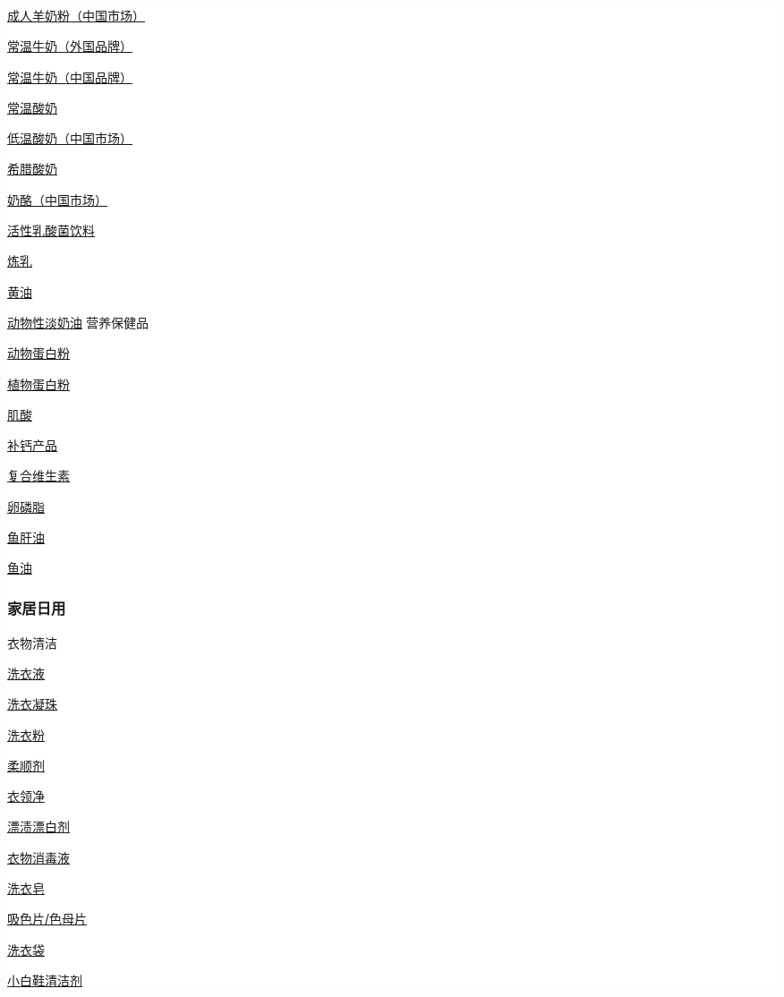 [成人羊奶粉（中国市场）](https://guiderank-app.com/goods-search?categoryId=16003245691500011192)

[常温牛奶（外国品牌）](https://guiderank-app.com/goods-search?categoryId=14939534421539697270)

[常温牛奶（中国品牌）](https://guiderank-app.com/goods-search?categoryId=14733051809901925529)

[常温酸奶](https://guiderank-app.com/goods-search?categoryId=14606910589909791575)

[低温酸奶（中国市场）](https://guiderank-app.com/goods-search?categoryId=14967333091549172599)

[希腊酸奶](https://guiderank-app.com/goods-search?categoryId=14973326711586760528)

[奶酪（中国市场）](https://guiderank-app.com/goods-search?categoryId=14606910479909667428)

[活性乳酸菌饮料](https://guiderank-app.com/goods-search?categoryId=14958547271584976544)

[炼乳](https://guiderank-app.com/goods-search?categoryId=14606910689909864490)

[黄油](https://guiderank-app.com/goods-search?categoryId=14733007809900958817)

[动物性淡奶油](https://guiderank-app.com/goods-search?categoryId=15857062061502667912)
营养保健品

[动物蛋白粉](https://guiderank-app.com/goods-search?categoryId=14606195369908507602)

[植物蛋白粉](https://guiderank-app.com/goods-search?categoryId=14606194019907597215)

[肌酸](https://guiderank-app.com/goods-search?categoryId=15602321431504202604)

[补钙产品](https://guiderank-app.com/goods-search?categoryId=14744270589961229719)

[复合维生素](https://guiderank-app.com/goods-search?categoryId=14963868911503179750)

[卵磷脂](https://guiderank-app.com/goods-search?categoryId=14606195089908331275)

[鱼肝油](https://guiderank-app.com/goods-search?categoryId=14745272569955417288)

[鱼油](https://guiderank-app.com/goods-search?categoryId=14713336489900469817)

### 家居日用

衣物清洁

[洗衣液](https://guiderank-app.com/goods-search?categoryId=14764107321551813741)

[洗衣凝珠](https://guiderank-app.com/goods-search?categoryId=15843279431503956727)

[洗衣粉](https://guiderank-app.com/goods-search?categoryId=14720952879900657492)

[柔顺剂](https://guiderank-app.com/goods-search?categoryId=14721095759901913001)

[衣领净](https://guiderank-app.com/goods-search?categoryId=14720953919900887876)

[漂渍漂白剂](https://guiderank-app.com/goods-search?categoryId=14720952689900564621)

[衣物消毒液](https://guiderank-app.com/goods-search?categoryId=14720954159900934302)

[洗衣皂](https://guiderank-app.com/goods-search?categoryId=14720953709900700819)

[吸色片/色母片]()

[洗衣袋]()

[小白鞋清洁剂]()
